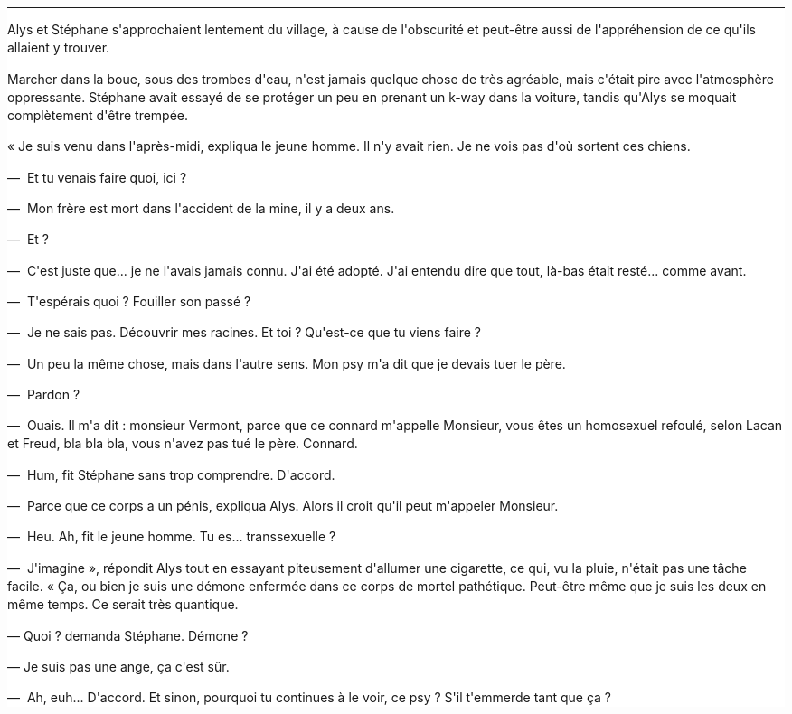 *****

Alys et Stéphane s'approchaient lentement du village, à cause de
l'obscurité et peut-être aussi de l'appréhension de ce qu'ils allaient
y trouver. 

Marcher dans la boue, sous des trombes d'eau, n'est jamais quelque
chose de très agréable, mais c'était pire avec l'atmosphère
oppressante. Stéphane avait essayé de se protéger un peu en prenant un
k-way 
dans la voiture, tandis qu'Alys se moquait complètement d'être
trempée.  

« Je suis venu dans l'après-midi, expliqua le jeune homme. Il n'y
  avait rien. Je ne vois pas d'où sortent ces chiens. 

—  Et tu venais faire quoi, ici ? 

—  Mon frère est mort dans l'accident de la mine, il y a deux ans.

—  Et ? 

—  C'est juste que... je ne l'avais jamais connu. J'ai été
adopté.  J'ai entendu dire que tout, là-bas était resté... comme
avant.

—  T'espérais quoi ? Fouiller son passé ? 

—  Je ne sais pas. Découvrir mes racines. Et toi ? Qu'est-ce que tu
viens faire ? 

—  Un peu la même chose, mais dans l'autre sens. Mon psy m'a dit que
je devais tuer le père.

—  Pardon ?

—  Ouais. Il m'a dit : monsieur Vermont, parce que ce connard
m'appelle Monsieur, vous êtes un homosexuel refoulé, selon Lacan et
Freud, bla bla bla, vous n'avez pas tué le père. Connard.

—  Hum, fit Stéphane sans trop comprendre. D'accord. 

—  Parce que ce corps a un pénis, expliqua Alys. Alors il croit qu'il peut
m'appeler Monsieur. 

—  Heu. Ah, fit le jeune homme. Tu es... transsexuelle ?

—  J'imagine », répondit Alys tout en essayant piteusement d'allumer
une cigarette, ce qui, vu la pluie, n'était pas une tâche
facile. « Ça, ou bien je suis une démone 
enfermée dans ce corps de mortel pathétique. Peut-être même que je
suis les deux en même temps. Ce serait très quantique.

— Quoi ? demanda Stéphane. Démone ?

— Je suis pas une ange, ça c'est sûr. 

—  Ah, euh... D'accord. Et sinon, pourquoi tu continues à le voir, ce psy ? S'il
t'emmerde tant que ça ?
